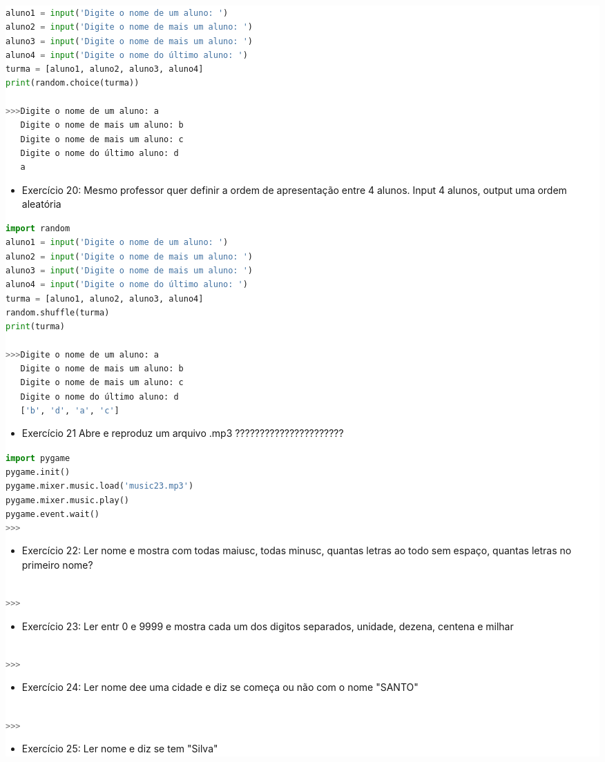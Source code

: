 ``` python
aluno1 = input('Digite o nome de um aluno: ')
aluno2 = input('Digite o nome de mais um aluno: ')
aluno3 = input('Digite o nome de mais um aluno: ')
aluno4 = input('Digite o nome do último aluno: ')
turma = [aluno1, aluno2, aluno3, aluno4]
print(random.choice(turma))

>>>Digite o nome de um aluno: a
   Digite o nome de mais um aluno: b
   Digite o nome de mais um aluno: c
   Digite o nome do último aluno: d
   a

```
* Exercício 20: Mesmo professor quer definir a ordem de apresentação entre 4 alunos. Input 4 alunos, output uma ordem aleatória
``` python
import random
aluno1 = input('Digite o nome de um aluno: ')
aluno2 = input('Digite o nome de mais um aluno: ')
aluno3 = input('Digite o nome de mais um aluno: ')
aluno4 = input('Digite o nome do último aluno: ')
turma = [aluno1, aluno2, aluno3, aluno4]
random.shuffle(turma)
print(turma)

>>>Digite o nome de um aluno: a
   Digite o nome de mais um aluno: b
   Digite o nome de mais um aluno: c
   Digite o nome do último aluno: d
   ['b', 'd', 'a', 'c']

```
* Exercício 21 Abre e reproduz um arquivo .mp3 ??????????????????????
``` python
import pygame
pygame.init()
pygame.mixer.music.load('music23.mp3')
pygame.mixer.music.play()
pygame.event.wait()
>>>

```
* Exercício 22: Ler nome e mostra com todas maiusc, todas minusc, quantas letras ao todo sem espaço, quantas letras no primeiro nome?
``` python

>>>

```
* Exercício 23: Ler entr 0 e 9999 e mostra cada um dos digitos separados, unidade, dezena, centena e milhar
``` python

>>>

```
* Exercício 24: Ler nome dee uma cidade e diz se começa ou não com o nome "SANTO"
``` python 

>>>

```
* Exercício 25: Ler nome e diz se tem "Silva"
``` python
```